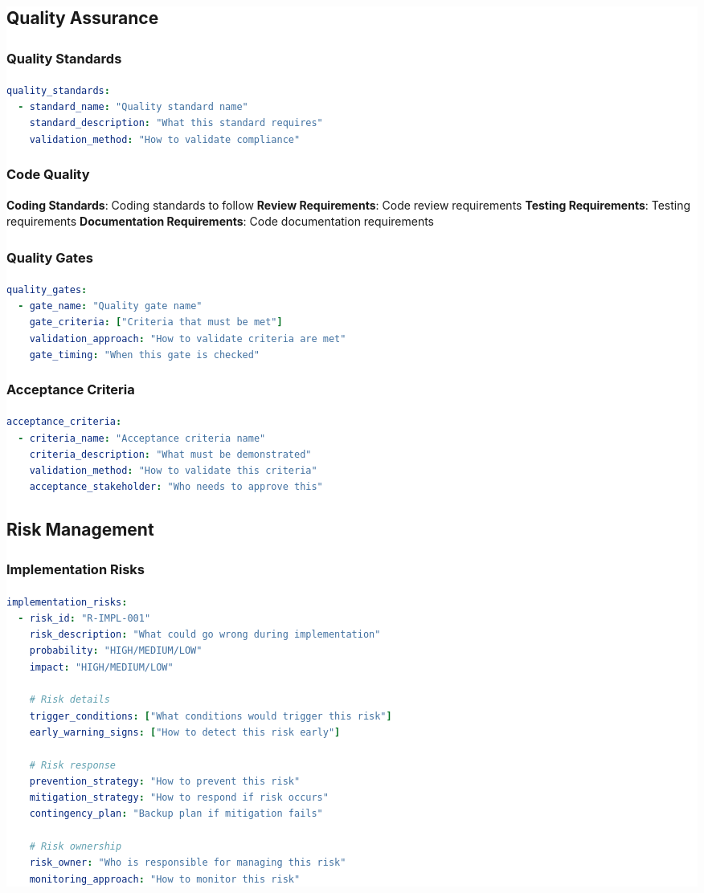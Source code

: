 ## Quality Assurance

### Quality Standards

```yaml
quality_standards:
  - standard_name: "Quality standard name"
    standard_description: "What this standard requires"
    validation_method: "How to validate compliance"
```

### Code Quality

**Coding Standards**: Coding standards to follow
**Review Requirements**: Code review requirements
**Testing Requirements**: Testing requirements
**Documentation Requirements**: Code documentation requirements

### Quality Gates

```yaml
quality_gates:
  - gate_name: "Quality gate name"
    gate_criteria: ["Criteria that must be met"]
    validation_approach: "How to validate criteria are met"
    gate_timing: "When this gate is checked"
```

### Acceptance Criteria

```yaml
acceptance_criteria:
  - criteria_name: "Acceptance criteria name"
    criteria_description: "What must be demonstrated"
    validation_method: "How to validate this criteria"
    acceptance_stakeholder: "Who needs to approve this"
```

## Risk Management

### Implementation Risks

```yaml
implementation_risks:
  - risk_id: "R-IMPL-001"
    risk_description: "What could go wrong during implementation"
    probability: "HIGH/MEDIUM/LOW"
    impact: "HIGH/MEDIUM/LOW"

    # Risk details
    trigger_conditions: ["What conditions would trigger this risk"]
    early_warning_signs: ["How to detect this risk early"]

    # Risk response
    prevention_strategy: "How to prevent this risk"
    mitigation_strategy: "How to respond if risk occurs"
    contingency_plan: "Backup plan if mitigation fails"

    # Risk ownership
    risk_owner: "Who is responsible for managing this risk"
    monitoring_approach: "How to monitor this risk"
```
